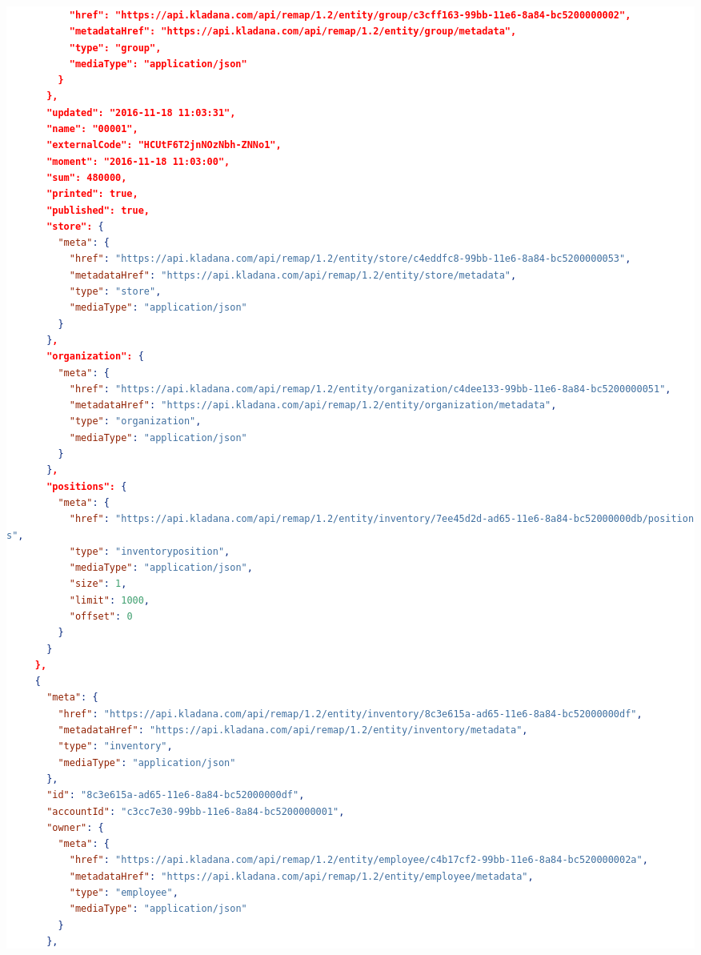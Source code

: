 ```json
           "href": "https://api.kladana.com/api/remap/1.2/entity/group/c3cff163-99bb-11e6-8a84-bc5200000002",
           "metadataHref": "https://api.kladana.com/api/remap/1.2/entity/group/metadata",
           "type": "group",
           "mediaType": "application/json"
         }
       },
       "updated": "2016-11-18 11:03:31",
       "name": "00001",
       "externalCode": "HCUtF6T2jnNOzNbh-ZNNo1",
       "moment": "2016-11-18 11:03:00",
       "sum": 480000,
       "printed": true,
       "published": true,
       "store": {
         "meta": {
           "href": "https://api.kladana.com/api/remap/1.2/entity/store/c4eddfc8-99bb-11e6-8a84-bc5200000053",
           "metadataHref": "https://api.kladana.com/api/remap/1.2/entity/store/metadata",
           "type": "store",
           "mediaType": "application/json"
         }
       },
       "organization": {
         "meta": {
           "href": "https://api.kladana.com/api/remap/1.2/entity/organization/c4dee133-99bb-11e6-8a84-bc5200000051",
           "metadataHref": "https://api.kladana.com/api/remap/1.2/entity/organization/metadata",
           "type": "organization",
           "mediaType": "application/json"
         }
       },
       "positions": {
         "meta": {
           "href": "https://api.kladana.com/api/remap/1.2/entity/inventory/7ee45d2d-ad65-11e6-8a84-bc52000000db/positions",
           "type": "inventoryposition",
           "mediaType": "application/json",
           "size": 1,
           "limit": 1000,
           "offset": 0
         }
       }
     },
     {
       "meta": {
         "href": "https://api.kladana.com/api/remap/1.2/entity/inventory/8c3e615a-ad65-11e6-8a84-bc52000000df",
         "metadataHref": "https://api.kladana.com/api/remap/1.2/entity/inventory/metadata",
         "type": "inventory",
         "mediaType": "application/json"
       },
       "id": "8c3e615a-ad65-11e6-8a84-bc52000000df",
       "accountId": "c3cc7e30-99bb-11e6-8a84-bc5200000001",
       "owner": {
         "meta": {
           "href": "https://api.kladana.com/api/remap/1.2/entity/employee/c4b17cf2-99bb-11e6-8a84-bc520000002a",
           "metadataHref": "https://api.kladana.com/api/remap/1.2/entity/employee/metadata",
           "type": "employee",
           "mediaType": "application/json"
         }
       },
```